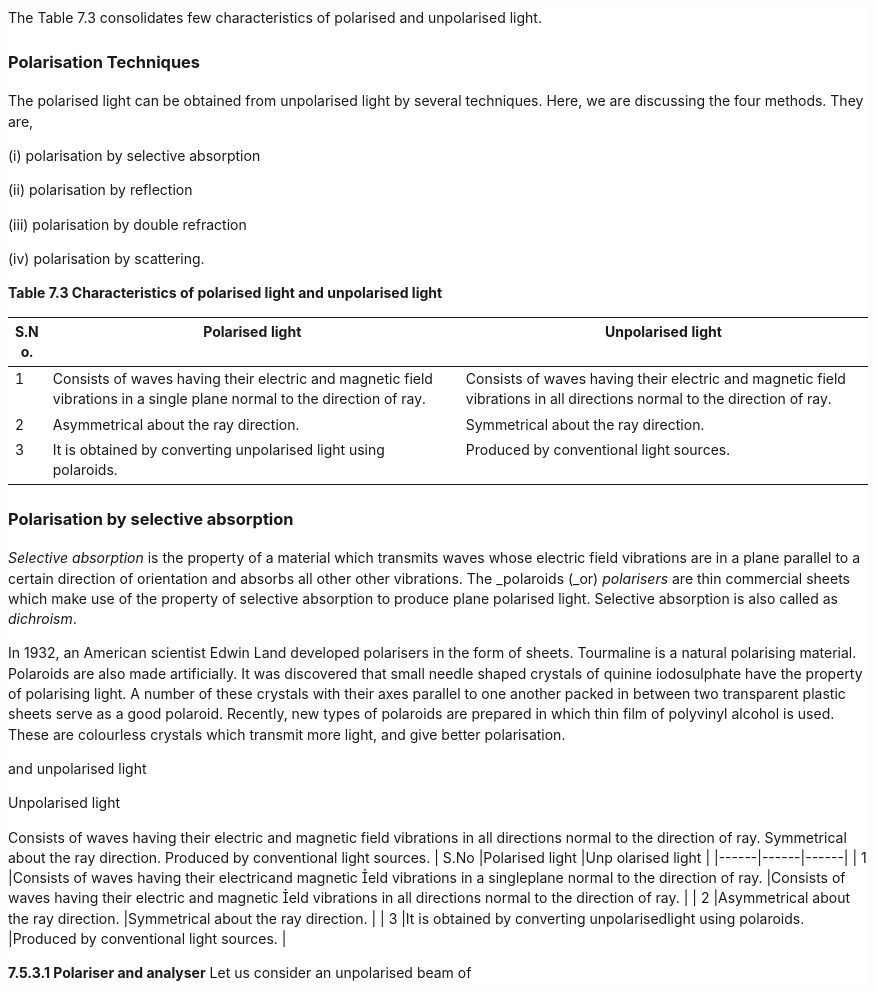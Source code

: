 The Table 7.3 consolidates few characteristics of polarised and unpolarised light.

### Polarisation Techniques

The polarised light can be obtained from unpolarised light by several techniques. Here, we are discussing the four methods. They are,

(i) polarisation by selective absorption

(ii) polarisation by reflection

(iii) polarisation by double refraction 

(iv) polarisation by scattering.

**Table 7.3 Characteristics of polarised light and unpolarised light**

| **S.No.** | **Polarised light**                                                                                                     | **Unpolarised light**                                                                                                    |
|-----------|-------------------------------------------------------------------------------------------------------------------------|--------------------------------------------------------------------------------------------------------------------------|
| 1         | Consists of waves having their electric and magnetic field vibrations in a single plane normal to the direction of ray. | Consists of waves having their electric and magnetic field  vibrations in all directions normal to the direction of ray. |
| 2         | Asymmetrical about the ray direction.                                                                                   | Symmetrical about the ray direction.                                                                                     |
| 3         | It is obtained by converting unpolarised light using polaroids.                                                         | Produced by conventional light sources.                                                                                  |

### Polarisation by selective absorption

_Selective absorption_ is the property of a material which transmits waves whose electric field vibrations are in a plane parallel to a certain direction of orientation and absorbs all other other vibrations. The _polaroids (_or) _polarisers_ are thin commercial sheets which make use of the property of selective absorption to produce plane polarised light. Selective absorption is also called as _dichroism_.

In 1932, an American scientist Edwin Land developed polarisers in the form of sheets. Tourmaline is a natural polarising material. Polaroids are also made artificially. It was discovered that small needle shaped crystals of quinine iodosulphate have the property of polarising light. A number of these crystals with their axes parallel to one another packed in between two transparent plastic sheets serve as a good polaroid. Recently, new types of polaroids are prepared in which thin film of polyvinyl alcohol is used. These are colourless crystals which transmit more light, and give better polarisation.

and unpolarised light

Unpolarised light

Consists of waves having their electric and magnetic field vibrations in all directions normal to the direction of ray. Symmetrical about the ray direction. Produced by conventional light sources.
| S.No |Polarised light |Unp olarised light |
|------|------|------|
| 1 |Consists of waves having their electricand magnetic eld vibrations in a singleplane normal to the direction of ray. |Consists of waves having their electric and magnetic eld vibrations in all directions normal to the direction of ray. |
| 2 |Asymmetrical about the ray direction. |Symmetrical about the ray direction. |
| 3 |It is obtained by converting unpolarisedlight using polaroids. |Produced by conventional light sources. |
  

**7.5.3.1 Polariser and analyser** Let us consider an unpolarised beam of
